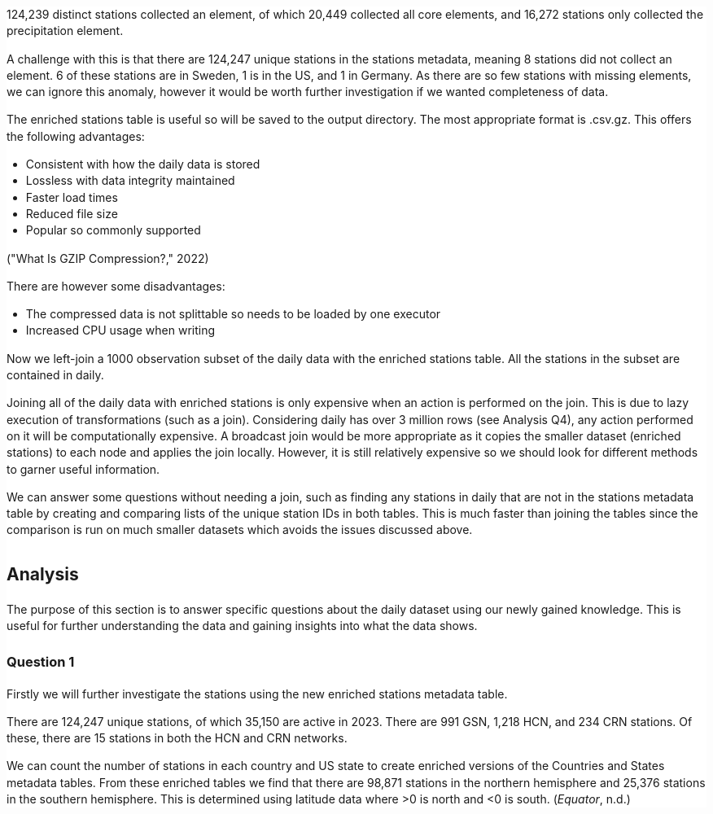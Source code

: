 124,239 distinct stations collected an element, of which 20,449 collected all core elements, and 16,272 stations only collected the precipitation element.

A challenge with this is that there are 124,247 unique stations in the stations metadata, meaning 8 stations did not collect an element. 6 of these stations are in Sweden, 1 is in the US, and 1 in Germany. As there are so few stations with missing elements, we can ignore this anomaly, however it would be worth further investigation if we wanted completeness of data.

The enriched stations table is useful so will be saved to the output directory. The most appropriate format is .csv.gz. This offers the following advantages:

- Consistent with how the daily data is stored
- Lossless with data integrity maintained
- Faster load times
- Reduced file size
- Popular so commonly supported

("What Is GZIP Compression?," 2022)

There are however some disadvantages:

- The compressed data is not splittable so needs to be loaded by one executor
- Increased CPU usage when writing

Now we left-join a 1000 observation subset of the daily data with the enriched stations table. All the stations in the subset are contained in daily.

Joining all of the daily data with enriched stations is only expensive when an action is performed on the join. This is due to lazy execution of transformations (such as a join). Considering daily has over 3 million rows (see Analysis Q4), any action performed on it will be computationally expensive. A broadcast join would be more appropriate as it copies the smaller dataset (enriched stations) to each node and applies the join locally. However, it is still relatively expensive so we should look for different methods to garner useful information.

We can answer some questions without needing a join, such as finding any stations in daily that are not in the stations metadata table by creating and comparing lists of the unique station IDs in both tables. This is much faster than joining the tables since the comparison is run on much smaller datasets which avoids the issues discussed above.

## Analysis

The purpose of this section is to answer specific questions about the daily dataset using our newly gained knowledge. This is useful for further understanding the data and gaining insights into what the data shows.

### Question 1

Firstly we will further investigate the stations using the new enriched stations metadata table.

There are 124,247 unique stations, of which 35,150 are active in 2023. There are 991 GSN, 1,218 HCN, and 234 CRN stations. Of these, there are 15 stations in both the HCN and CRN networks.

We can count the number of stations in each country and US state to create enriched versions of the Countries and States metadata tables. From these enriched tables we find that there are 98,871 stations in the northern hemisphere and 25,376 stations in the southern hemisphere. This is determined using latitude data where >0 is north and <0 is south. (*Equator*, n.d.)

